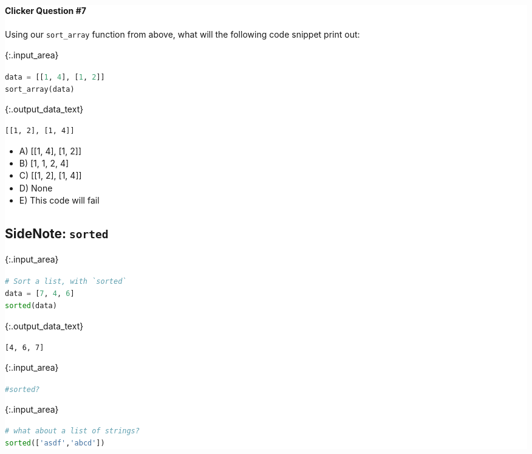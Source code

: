 

#### Clicker Question #7

Using our `sort_array` function from above, what will the following code snippet print out:



{:.input_area}
```python
data = [[1, 4], [1, 2]]
sort_array(data)
```





{:.output_data_text}
```
[[1, 2], [1, 4]]
```



- A) [[1, 4], [1, 2]]  
- B) [1, 1, 2, 4] 
- C) [[1, 2], [1, 4]]
- D) None 
- E) This code will fail

## SideNote: `sorted`



{:.input_area}
```python
# Sort a list, with `sorted`
data = [7, 4, 6]
sorted(data)
```





{:.output_data_text}
```
[4, 6, 7]
```





{:.input_area}
```python
#sorted?
```




{:.input_area}
```python
# what about a list of strings?
sorted(['asdf','abcd'])
```
